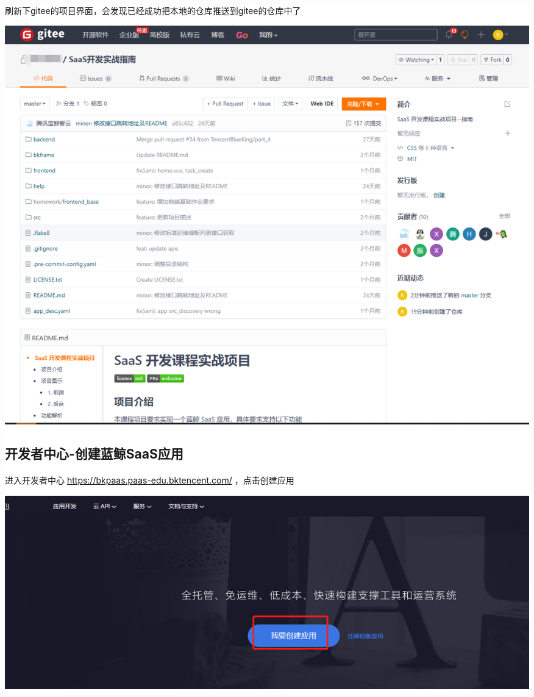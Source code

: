 刷新下gitee的项目界面，会发现已经成功把本地的仓库推送到gitee的仓库中了

![](src/tutorial/2022-05-27-11-46-28-image.png)

## 开发者中心-创建蓝鲸SaaS应用

进入开发者中心 https://bkpaas.paas-edu.bktencent.com/ ，点击创建应用

![](src/tutorial/2022-05-27-16-07-23-image.png)
